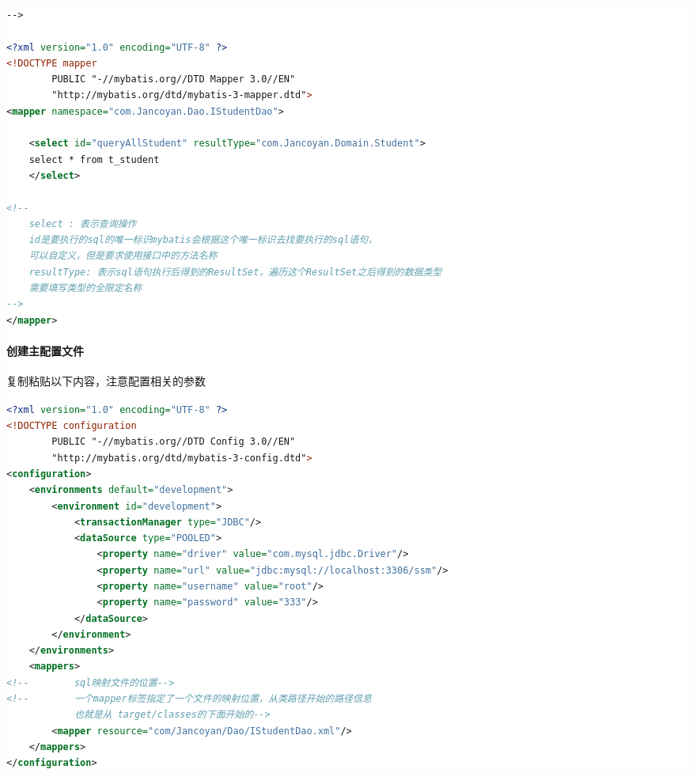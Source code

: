 ```xml
-->

<?xml version="1.0" encoding="UTF-8" ?>
<!DOCTYPE mapper
        PUBLIC "-//mybatis.org//DTD Mapper 3.0//EN"
        "http://mybatis.org/dtd/mybatis-3-mapper.dtd">
<mapper namespace="com.Jancoyan.Dao.IStudentDao">

    <select id="queryAllStudent" resultType="com.Jancoyan.Domain.Student">
    select * from t_student
    </select>

<!--
    select : 表示查询操作
    id是要执行的sql的唯一标识mybatis会根据这个唯一标识去找要执行的sql语句，
    可以自定义，但是要求使用接口中的方法名称
    resultType: 表示sql语句执行后得到的ResultSet，遍历这个ResultSet之后得到的数据类型
    需要填写类型的全限定名称
-->
</mapper>
```

#### 创建主配置文件

复制粘贴以下内容，注意配置相关的参数

```xml
<?xml version="1.0" encoding="UTF-8" ?>
<!DOCTYPE configuration
        PUBLIC "-//mybatis.org//DTD Config 3.0//EN"
        "http://mybatis.org/dtd/mybatis-3-config.dtd">
<configuration>
    <environments default="development">
        <environment id="development">
            <transactionManager type="JDBC"/>
            <dataSource type="POOLED">
                <property name="driver" value="com.mysql.jdbc.Driver"/>
                <property name="url" value="jdbc:mysql://localhost:3306/ssm"/>
                <property name="username" value="root"/>
                <property name="password" value="333"/>
            </dataSource>
        </environment>
    </environments>
    <mappers>
<!--        sql映射文件的位置-->
<!--        一个mapper标签指定了一个文件的映射位置，从类路径开始的路径信息
            也就是从 target/classes的下面开始的-->
        <mapper resource="com/Jancoyan/Dao/IStudentDao.xml"/>
    </mappers>
</configuration>
```
